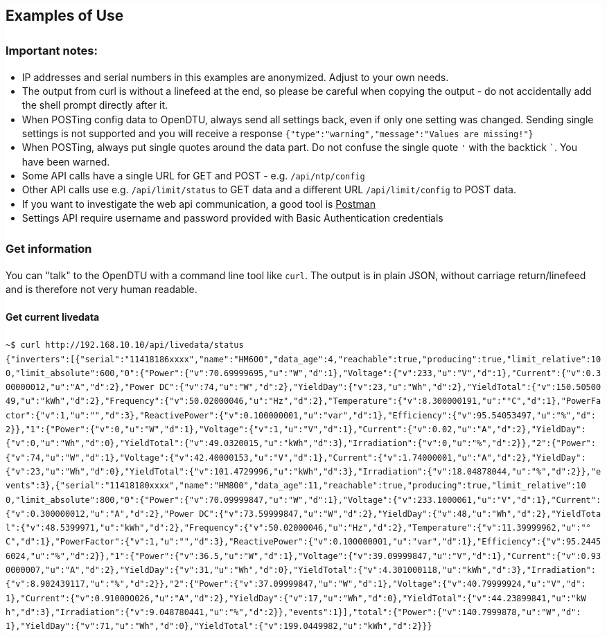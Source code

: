 
## Examples of Use

### Important notes:

- IP addresses and serial numbers in this examples are anonymized. Adjust to your own needs.
- The output from curl is without a linefeed at the end, so please be careful when copying the output - do not accidentally add the shell prompt directly after it.
- When POSTing config data to OpenDTU, always send all settings back, even if only one setting was changed. Sending single settings is not supported and you will receive a response `{"type":"warning","message":"Values are missing!"}`
- When POSTing, always put single quotes around the data part. Do not confuse the single quote `'` with the backtick `` ` ``. You have been warned.
- Some API calls have a single URL for GET and POST - e.g. `/api/ntp/config`
- Other API calls use e.g. `/api/limit/status` to GET data and a different URL `/api/limit/config` to POST data.
- If you want to investigate the web api communication, a good tool is [Postman](https://www.postman.com/)
- Settings API require username and password provided with Basic Authentication credentials


### Get information

You can "talk" to the OpenDTU with a command line tool like `curl`. The output is in plain JSON, without carriage return/linefeed and is therefore not very human readable.

#### Get current livedata

```
~$ curl http://192.168.10.10/api/livedata/status
{"inverters":[{"serial":"11418186xxxx","name":"HM600","data_age":4,"reachable":true,"producing":true,"limit_relative":100,"limit_absolute":600,"0":{"Power":{"v":70.69999695,"u":"W","d":1},"Voltage":{"v":233,"u":"V","d":1},"Current":{"v":0.300000012,"u":"A","d":2},"Power DC":{"v":74,"u":"W","d":2},"YieldDay":{"v":23,"u":"Wh","d":2},"YieldTotal":{"v":150.5050049,"u":"kWh","d":2},"Frequency":{"v":50.02000046,"u":"Hz","d":2},"Temperature":{"v":8.300000191,"u":"°C","d":1},"PowerFactor":{"v":1,"u":"","d":3},"ReactivePower":{"v":0.100000001,"u":"var","d":1},"Efficiency":{"v":95.54053497,"u":"%","d":2}},"1":{"Power":{"v":0,"u":"W","d":1},"Voltage":{"v":1,"u":"V","d":1},"Current":{"v":0.02,"u":"A","d":2},"YieldDay":{"v":0,"u":"Wh","d":0},"YieldTotal":{"v":49.0320015,"u":"kWh","d":3},"Irradiation":{"v":0,"u":"%","d":2}},"2":{"Power":{"v":74,"u":"W","d":1},"Voltage":{"v":42.40000153,"u":"V","d":1},"Current":{"v":1.74000001,"u":"A","d":2},"YieldDay":{"v":23,"u":"Wh","d":0},"YieldTotal":{"v":101.4729996,"u":"kWh","d":3},"Irradiation":{"v":18.04878044,"u":"%","d":2}},"events":3},{"serial":"11418180xxxx","name":"HM800","data_age":11,"reachable":true,"producing":true,"limit_relative":100,"limit_absolute":800,"0":{"Power":{"v":70.09999847,"u":"W","d":1},"Voltage":{"v":233.1000061,"u":"V","d":1},"Current":{"v":0.300000012,"u":"A","d":2},"Power DC":{"v":73.59999847,"u":"W","d":2},"YieldDay":{"v":48,"u":"Wh","d":2},"YieldTotal":{"v":48.5399971,"u":"kWh","d":2},"Frequency":{"v":50.02000046,"u":"Hz","d":2},"Temperature":{"v":11.39999962,"u":"°C","d":1},"PowerFactor":{"v":1,"u":"","d":3},"ReactivePower":{"v":0.100000001,"u":"var","d":1},"Efficiency":{"v":95.24456024,"u":"%","d":2}},"1":{"Power":{"v":36.5,"u":"W","d":1},"Voltage":{"v":39.09999847,"u":"V","d":1},"Current":{"v":0.930000007,"u":"A","d":2},"YieldDay":{"v":31,"u":"Wh","d":0},"YieldTotal":{"v":4.301000118,"u":"kWh","d":3},"Irradiation":{"v":8.902439117,"u":"%","d":2}},"2":{"Power":{"v":37.09999847,"u":"W","d":1},"Voltage":{"v":40.79999924,"u":"V","d":1},"Current":{"v":0.910000026,"u":"A","d":2},"YieldDay":{"v":17,"u":"Wh","d":0},"YieldTotal":{"v":44.23899841,"u":"kWh","d":3},"Irradiation":{"v":9.048780441,"u":"%","d":2}},"events":1}],"total":{"Power":{"v":140.7999878,"u":"W","d":1},"YieldDay":{"v":71,"u":"Wh","d":0},"YieldTotal":{"v":199.0449982,"u":"kWh","d":2}}}
```
